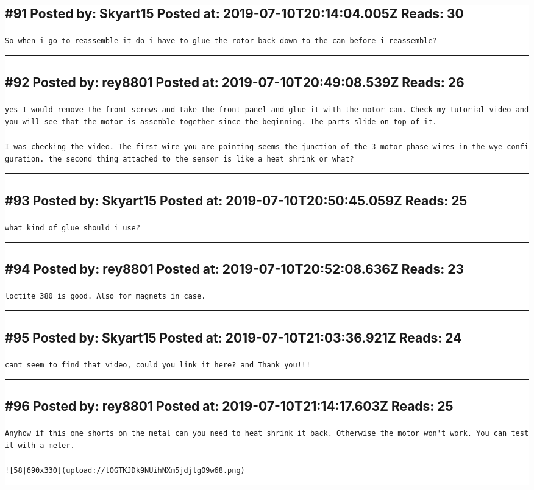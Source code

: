 ## \#91 Posted by: Skyart15 Posted at: 2019-07-10T20:14:04.005Z Reads: 30

```
So when i go to reassemble it do i have to glue the rotor back down to the can before i reassemble?
```

---
## \#92 Posted by: rey8801 Posted at: 2019-07-10T20:49:08.539Z Reads: 26

```
yes I would remove the front screws and take the front panel and glue it with the motor can. Check my tutorial video and you will see that the motor is assemble together since the beginning. The parts slide on top of it.

I was checking the video. The first wire you are pointing seems the junction of the 3 motor phase wires in the wye configuration. the second thing attached to the sensor is like a heat shrink or what?
```

---
## \#93 Posted by: Skyart15 Posted at: 2019-07-10T20:50:45.059Z Reads: 25

```
what kind of glue should i use?
```

---
## \#94 Posted by: rey8801 Posted at: 2019-07-10T20:52:08.636Z Reads: 23

```
loctite 380 is good. Also for magnets in case.
```

---
## \#95 Posted by: Skyart15 Posted at: 2019-07-10T21:03:36.921Z Reads: 24

```
cant seem to find that video, could you link it here? and Thank you!!!
```

---
## \#96 Posted by: rey8801 Posted at: 2019-07-10T21:14:17.603Z Reads: 25

```
Anyhow if this one shorts on the metal can you need to heat shrink it back. Otherwise the motor won't work. You can test it with a meter.

![58|690x330](upload://tOGTKJDk9NUihNXm5jdjlgO9w68.png)
```

---